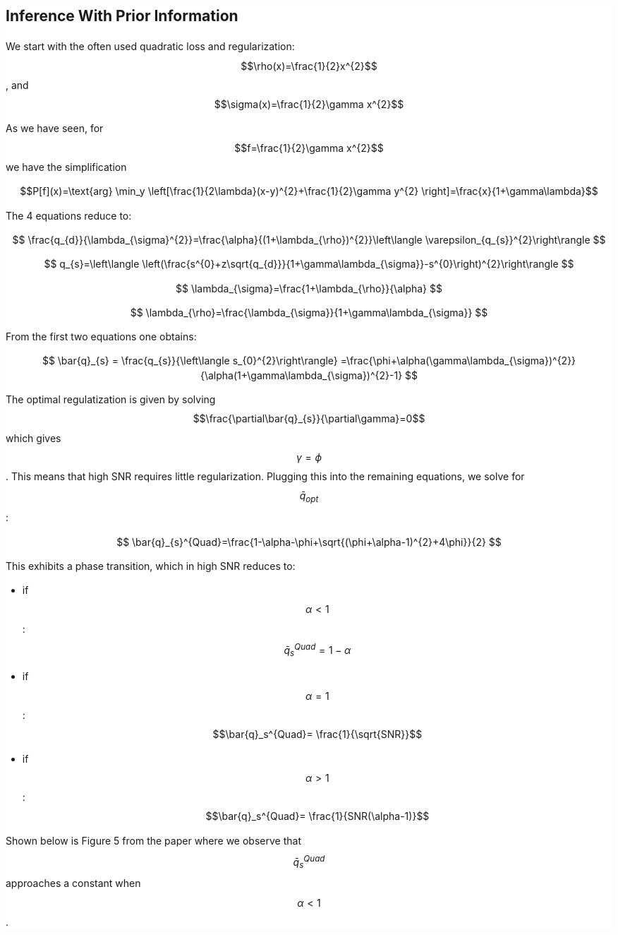 
## Inference With Prior Information

We start with the often used quadratic loss and regularization: $$\rho(x)=\frac{1}{2}x^{2}$$ , and $$\sigma(x)=\frac{1}{2}\gamma x^{2}$$

As we have seen, for $$f=\frac{1}{2}\gamma x^{2}$$ we have the simplification

$$P[f](x)=\text{arg} \min_y \left[\frac{1}{2\lambda}(x-y)^{2}+\frac{1}{2}\gamma y^{2} \right]=\frac{x}{1+\gamma\lambda}$$

The 4 equations reduce to:

$$
\frac{q_{d}}{\lambda_{\sigma}^{2}}=\frac{\alpha}{(1+\lambda_{\rho})^{2}}\left\langle \varepsilon_{q_{s}}^{2}\right\rangle  
$$

$$
q_{s}=\left\langle \left(\frac{s^{0}+z\sqrt{q_{d}}}{1+\gamma\lambda_{\sigma}}-s^{0}\right)^{2}\right\rangle 
$$

$$
\lambda_{\sigma}=\frac{1+\lambda_{\rho}}{\alpha} 
$$

$$
\lambda_{\rho}=\frac{\lambda_{\sigma}}{1+\gamma\lambda_{\sigma}}
$$

From the first two equations one obtains:

$$
\bar{q}_{s} = \frac{q_{s}}{\left\langle s_{0}^{2}\right\rangle}
=\frac{\phi+\alpha(\gamma\lambda_{\sigma})^{2}}{\alpha(1+\gamma\lambda_{\sigma})^{2}-1}
$$

The optimal regulatization is given by solving $$\frac{\partial\bar{q}_{s}}{\partial\gamma}=0$$
which gives $$\gamma=\phi$$.
This means that high SNR requires little regularization.
Plugging this into the remaining equations, we solve for $$\bar{q}_{opt}$$:

$$
\bar{q}_{s}^{Quad}=\frac{1-\alpha-\phi+\sqrt{(\phi+\alpha-1)^{2}+4\phi}}{2}
$$


This exhibits a phase transition, which in high SNR reduces to:

- if $$\alpha \lt 1$$:  $$\bar{q}_s^{Quad} = 1-\alpha$$

- if $$\alpha = 1 $$:  $$\bar{q}_s^{Quad}= \frac{1}{\sqrt{SNR}}$$

- if $$\alpha \gt 1 $$: $$\bar{q}_s^{Quad}= \frac{1}{SNR(\alpha-1)}$$

Shown below is Figure 5 from the paper where we observe that $$\bar{q}_s^{Quad}$$ approaches a constant when $$\alpha \lt 1$$. 
